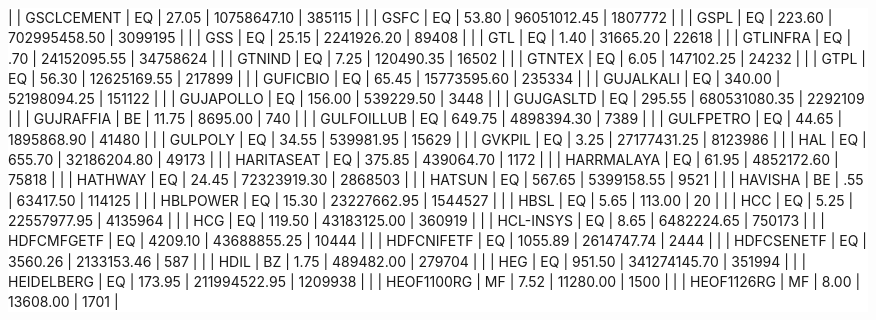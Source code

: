 |  | GSCLCEMENT | EQ | 27.05 | 10758647.10 | 385115 |
|  | GSFC | EQ | 53.80 | 96051012.45 | 1807772 |
|  | GSPL | EQ | 223.60 | 702995458.50 | 3099195 |
|  | GSS | EQ | 25.15 | 2241926.20 | 89408 |
|  | GTL | EQ | 1.40 | 31665.20 | 22618 |
|  | GTLINFRA | EQ | .70 | 24152095.55 | 34758624 |
|  | GTNIND | EQ | 7.25 | 120490.35 | 16502 |
|  | GTNTEX | EQ | 6.05 | 147102.25 | 24232 |
|  | GTPL | EQ | 56.30 | 12625169.55 | 217899 |
|  | GUFICBIO | EQ | 65.45 | 15773595.60 | 235334 |
|  | GUJALKALI | EQ | 340.00 | 52198094.25 | 151122 |
|  | GUJAPOLLO | EQ | 156.00 | 539229.50 | 3448 |
|  | GUJGASLTD | EQ | 295.55 | 680531080.35 | 2292109 |
|  | GUJRAFFIA | BE | 11.75 | 8695.00 | 740 |
|  | GULFOILLUB | EQ | 649.75 | 4898394.30 | 7389 |
|  | GULFPETRO | EQ | 44.65 | 1895868.90 | 41480 |
|  | GULPOLY | EQ | 34.55 | 539981.95 | 15629 |
|  | GVKPIL | EQ | 3.25 | 27177431.25 | 8123986 |
|  | HAL | EQ | 655.70 | 32186204.80 | 49173 |
|  | HARITASEAT | EQ | 375.85 | 439064.70 | 1172 |
|  | HARRMALAYA | EQ | 61.95 | 4852172.60 | 75818 |
|  | HATHWAY | EQ | 24.45 | 72323919.30 | 2868503 |
|  | HATSUN | EQ | 567.65 | 5399158.55 | 9521 |
|  | HAVISHA | BE | .55 | 63417.50 | 114125 |
|  | HBLPOWER | EQ | 15.30 | 23227662.95 | 1544527 |
|  | HBSL | EQ | 5.65 | 113.00 | 20 |
|  | HCC | EQ | 5.25 | 22557977.95 | 4135964 |
|  | HCG | EQ | 119.50 | 43183125.00 | 360919 |
|  | HCL-INSYS | EQ | 8.65 | 6482224.65 | 750173 |
|  | HDFCMFGETF | EQ | 4209.10 | 43688855.25 | 10444 |
|  | HDFCNIFETF | EQ | 1055.89 | 2614747.74 | 2444 |
|  | HDFCSENETF | EQ | 3560.26 | 2133153.46 | 587 |
|  | HDIL | BZ | 1.75 | 489482.00 | 279704 |
|  | HEG | EQ | 951.50 | 341274145.70 | 351994 |
|  | HEIDELBERG | EQ | 173.95 | 211994522.95 | 1209938 |
|  | HEOF1100RG | MF | 7.52 | 11280.00 | 1500 |
|  | HEOF1126RG | MF | 8.00 | 13608.00 | 1701 |